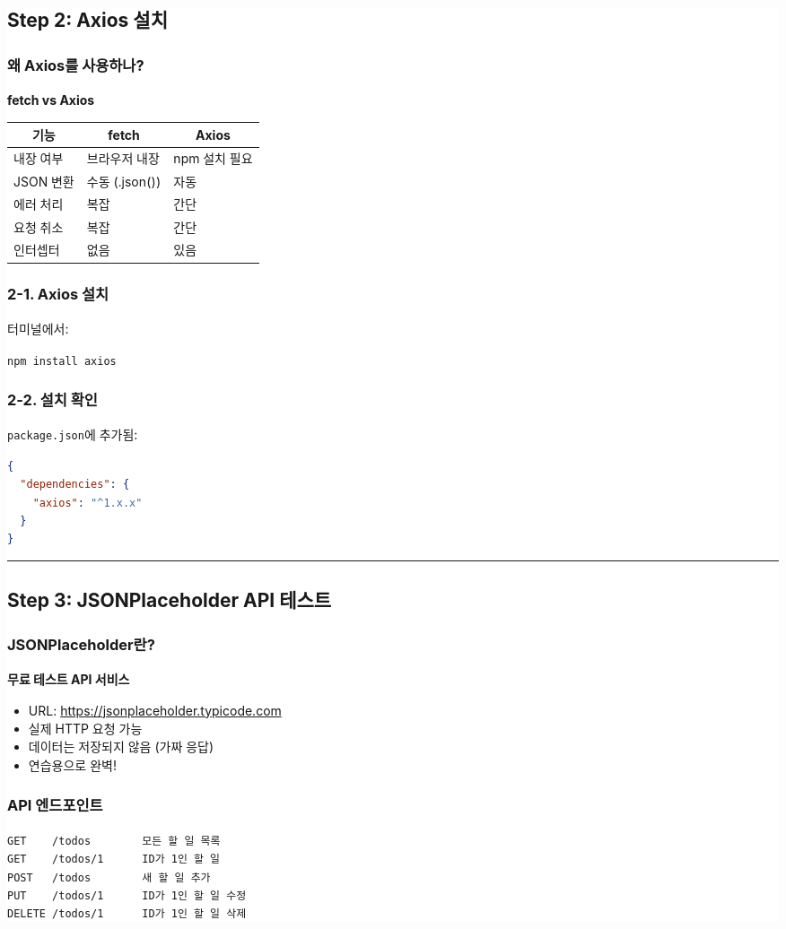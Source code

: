 
## Step 2: Axios 설치

### 왜 Axios를 사용하나?

**fetch vs Axios**

| 기능 | fetch | Axios |
|------|-------|-------|
| 내장 여부 | 브라우저 내장 | npm 설치 필요 |
| JSON 변환 | 수동 (.json()) | 자동 |
| 에러 처리 | 복잡 | 간단 |
| 요청 취소 | 복잡 | 간단 |
| 인터셉터 | 없음 | 있음 |

### 2-1. Axios 설치

터미널에서:
```bash
npm install axios
```

### 2-2. 설치 확인

`package.json`에 추가됨:
```json
{
  "dependencies": {
    "axios": "^1.x.x"
  }
}
```

---

## Step 3: JSONPlaceholder API 테스트

### JSONPlaceholder란?

**무료 테스트 API 서비스**
- URL: https://jsonplaceholder.typicode.com
- 실제 HTTP 요청 가능
- 데이터는 저장되지 않음 (가짜 응답)
- 연습용으로 완벽!

### API 엔드포인트

```
GET    /todos        모든 할 일 목록
GET    /todos/1      ID가 1인 할 일
POST   /todos        새 할 일 추가
PUT    /todos/1      ID가 1인 할 일 수정
DELETE /todos/1      ID가 1인 할 일 삭제
```
